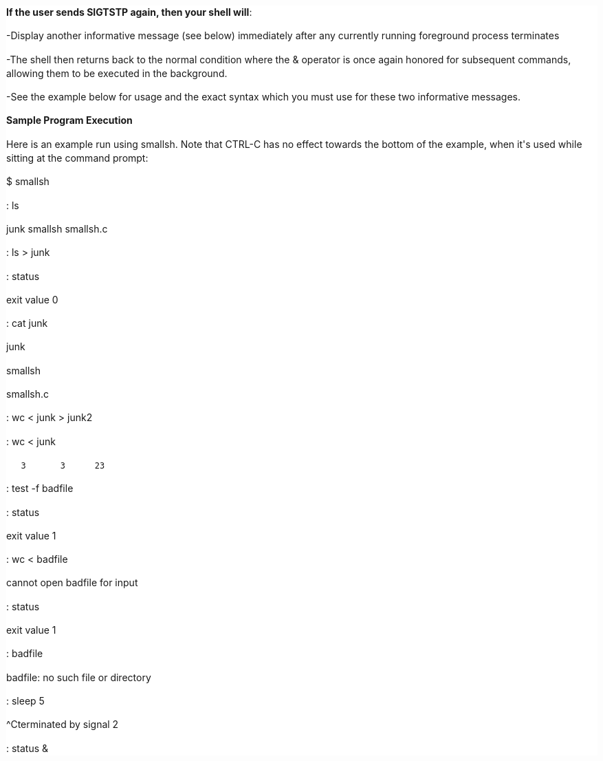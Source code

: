 **If the user sends SIGTSTP again, then your shell will**:

-Display another informative message (see below) immediately after any currently running foreground process terminates

-The shell then returns back to the normal condition where the & operator is once again honored for subsequent commands, allowing them to be executed in the background.

-See the example below for usage and the exact syntax which you must use for these two informative messages.

**Sample Program Execution**

Here is an example run using smallsh. Note that CTRL-C has no effect towards the bottom of the example, when it's used while sitting at the command prompt:

$ smallsh

: ls

junk   smallsh    smallsh.c

: ls > junk

: status

exit value 0

: cat junk

junk

smallsh

smallsh.c

: wc < junk > junk2

: wc < junk

       3       3      23
       
: test -f badfile

: status

exit value 1

: wc < badfile

cannot open badfile for input

: status

exit value 1

: badfile

badfile: no such file or directory

: sleep 5

^Cterminated by signal 2

: status &
